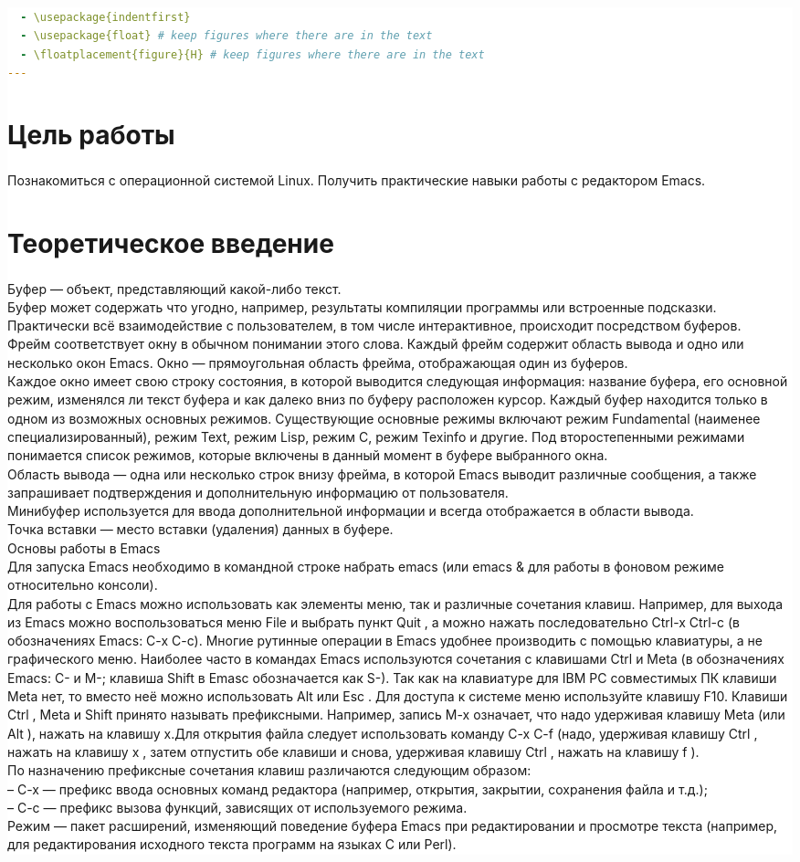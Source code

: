 ```yaml
  - \usepackage{indentfirst}
  - \usepackage{float} # keep figures where there are in the text
  - \floatplacement{figure}{H} # keep figures where there are in the text
---
```


# Цель работы

Познакомиться с операционной системой Linux. Получить практические навыки работы с редактором Emacs.


# Теоретическое введение

Буфер — объект, представляющий какой-либо текст.  
Буфер может содержать что угодно, например, результаты компиляции программы или встроенные подсказки. Практически всё взаимодействие с пользователем, в том числе интерактивное, происходит посредством буферов.  
Фрейм соответствует окну в обычном понимании этого слова. Каждый фрейм содержит область вывода и одно или несколько окон Emacs.
Окно — прямоугольная область фрейма, отображающая один из буферов.  
Каждое окно имеет свою строку состояния, в которой выводится следующая информация: название буфера, его основной режим, изменялся ли текст буфера и как далеко вниз
по буферу расположен курсор. Каждый буфер находится только в одном из возможных основных режимов. Существующие основные режимы включают режим Fundamental (наименее специализированный), режим Text, режим Lisp, режим С, режим Texinfo и другие. Под второстепенными режимами понимается список режимов, которые включены в данный момент в буфере выбранного окна.  
Область вывода — одна или несколько строк внизу фрейма, в которой Emacs выводит различные сообщения, а также запрашивает подтверждения и дополнительную информацию от пользователя.    
Минибуфер используется для ввода дополнительной информации и всегда отображается в области вывода.  
Точка вставки — место вставки (удаления) данных в буфере.  
Основы работы в Emacs  
Для запуска Emacs необходимо в командной строке набрать emacs (или emacs & для работы в фоновом режиме относительно консоли).  
Для работы с Emacs можно использовать как элементы меню, так и различные сочетания клавиш. Например, для выхода из Emacs можно воспользоваться меню File и выбрать пункт Quit , а можно нажать последовательно Ctrl-x Ctrl-c (в обозначениях Emacs: C-x C-c).
Многие рутинные операции в Emacs удобнее производить с помощью клавиатуры, а не графического меню. Наиболее часто в командах Emacs используются сочетания c клавишами Ctrl и Meta (в обозначениях Emacs: C- и M-; клавиша Shift в Emasc обозначается как S-). Так как на клавиатуре для IBM PC совместимых ПК клавиши Meta нет, то вместо неё можно использовать Alt или Esc . Для доступа к системе меню используйте клавишу F10.
Клавиши Ctrl , Meta и Shift принято называть префиксными. Например, запись M-x означает, что надо удерживая клавишу Meta (или Alt ), нажать на клавишу x.Для открытия файла следует использовать команду C-x C-f (надо, удерживая клавишу Ctrl , нажать на клавишу x , затем отпустить обе клавиши и снова, удерживая клавишу Ctrl , нажать на
клавишу f ).  
По назначению префиксные сочетания клавиш различаются следующим образом:  
– C-x — префикс ввода основных команд редактора (например, открытия, закрытии,
сохранения файла и т.д.);  
– C-c — префикс вызова функций, зависящих от используемого режима.  
Режим — пакет расширений, изменяющий поведение буфера Emacs при
редактировании и просмотре текста (например, для редактирования исходного текста программ на языках С или Perl).
